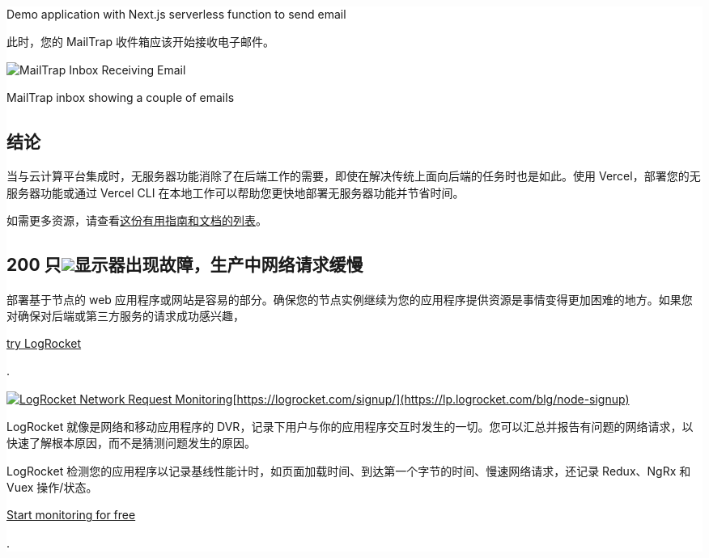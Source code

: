 Demo application with Next.js serverless function to send email

此时，您的 MailTrap 收件箱应该开始接收电子邮件。

![MailTrap Inbox Receiving Email](img/f84c913eb55d7498c94bc1c972a6e6b9.png)

MailTrap inbox showing a couple of emails

## 结论

当与云计算平台集成时，无服务器功能消除了在后端工作的需要，即使在解决传统上面向后端的任务时也是如此。使用 Vercel，部署您的无服务器功能或通过 Vercel CLI 在本地工作可以帮助您更快地部署无服务器功能并节省时间。

如需更多资源，请查看[这份有用指南和文档的列表](https://www.notion.so/adebiyial/Serverless-Node-js-Functions-on-Vercel-43593e1c77284a4899e1be2b131ae272)。

## 200 只![](img/61167b9d027ca73ed5aaf59a9ec31267.png)显示器出现故障，生产中网络请求缓慢

部署基于节点的 web 应用程序或网站是容易的部分。确保您的节点实例继续为您的应用程序提供资源是事情变得更加困难的地方。如果您对确保对后端或第三方服务的请求成功感兴趣，

[try LogRocket](https://lp.logrocket.com/blg/node-signup)

.

[![LogRocket Network Request Monitoring](img/cae72fd2a54c5f02a6398c4867894844.png)](https://lp.logrocket.com/blg/node-signup)[https://logrocket.com/signup/](https://lp.logrocket.com/blg/node-signup)

LogRocket 就像是网络和移动应用程序的 DVR，记录下用户与你的应用程序交互时发生的一切。您可以汇总并报告有问题的网络请求，以快速了解根本原因，而不是猜测问题发生的原因。

LogRocket 检测您的应用程序以记录基线性能计时，如页面加载时间、到达第一个字节的时间、慢速网络请求，还记录 Redux、NgRx 和 Vuex 操作/状态。

[Start monitoring for free](https://lp.logrocket.com/blg/node-signup)

.